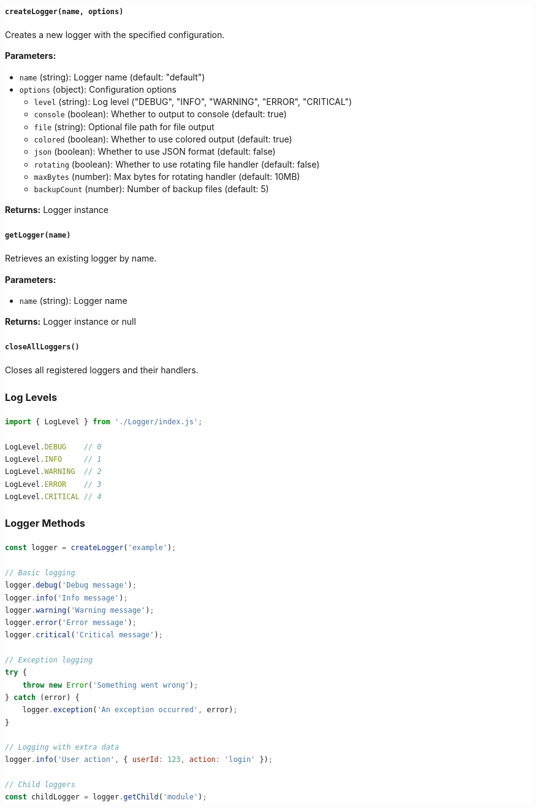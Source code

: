 #### `createLogger(name, options)`

Creates a new logger with the specified configuration.

**Parameters:**
- `name` (string): Logger name (default: "default")
- `options` (object): Configuration options
  - `level` (string): Log level ("DEBUG", "INFO", "WARNING", "ERROR", "CRITICAL")
  - `console` (boolean): Whether to output to console (default: true)
  - `file` (string): Optional file path for file output
  - `colored` (boolean): Whether to use colored output (default: true)
  - `json` (boolean): Whether to use JSON format (default: false)
  - `rotating` (boolean): Whether to use rotating file handler (default: false)
  - `maxBytes` (number): Max bytes for rotating handler (default: 10MB)
  - `backupCount` (number): Number of backup files (default: 5)

**Returns:** Logger instance

#### `getLogger(name)`

Retrieves an existing logger by name.

**Parameters:**
- `name` (string): Logger name

**Returns:** Logger instance or null

#### `closeAllLoggers()`

Closes all registered loggers and their handlers.

### Log Levels

```javascript
import { LogLevel } from './Logger/index.js';

LogLevel.DEBUG    // 0
LogLevel.INFO     // 1
LogLevel.WARNING  // 2
LogLevel.ERROR    // 3
LogLevel.CRITICAL // 4
```

### Logger Methods

```javascript
const logger = createLogger('example');

// Basic logging
logger.debug('Debug message');
logger.info('Info message');
logger.warning('Warning message');
logger.error('Error message');
logger.critical('Critical message');

// Exception logging
try {
    throw new Error('Something went wrong');
} catch (error) {
    logger.exception('An exception occurred', error);
}

// Logging with extra data
logger.info('User action', { userId: 123, action: 'login' });

// Child loggers
const childLogger = logger.getChild('module');
```